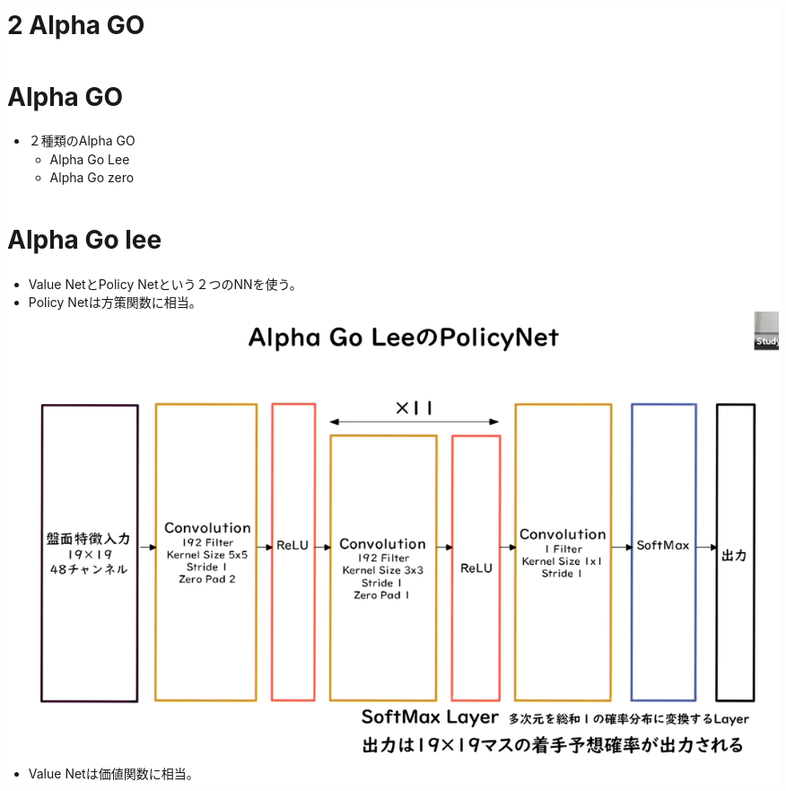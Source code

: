 



2 Alpha GO
==========

# Alpha GO
- ２種類のAlpha GO
  - Alpha Go Lee
  - Alpha Go zero
# Alpha Go lee
- Value NetとPolicy Netという２つのNNを使う。
- Policy Netは方策関数に相当。
![kakunin](imgs/Policynet.png)
- Value Netは価値関数に相当。